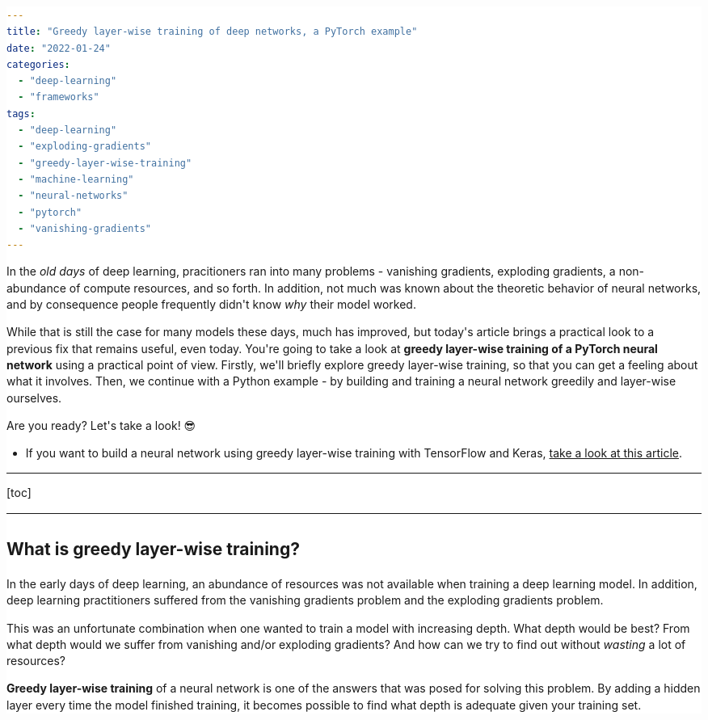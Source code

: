 ```yaml
---
title: "Greedy layer-wise training of deep networks, a PyTorch example"
date: "2022-01-24"
categories: 
  - "deep-learning"
  - "frameworks"
tags: 
  - "deep-learning"
  - "exploding-gradients"
  - "greedy-layer-wise-training"
  - "machine-learning"
  - "neural-networks"
  - "pytorch"
  - "vanishing-gradients"
---
```


In the _old days_ of deep learning, pracitioners ran into many problems - vanishing gradients, exploding gradients, a non-abundance of compute resources, and so forth. In addition, not much was known about the theoretic behavior of neural networks, and by consequence people frequently didn't know _why_ their model worked.

While that is still the case for many models these days, much has improved, but today's article brings a practical look to a previous fix that remains useful, even today. You're going to take a look at **greedy layer-wise training of a PyTorch neural network** using a practical point of view. Firstly, we'll briefly explore greedy layer-wise training, so that you can get a feeling about what it involves. Then, we continue with a Python example - by building and training a neural network greedily and layer-wise ourselves.

Are you ready? Let's take a look! 😎

- If you want to build a neural network using greedy layer-wise training with TensorFlow and Keras, [take a look at this article](https://github.com/mobiletest2016/machine-learning-articles/blob/master/articles/greedy-layer-wise-training-of-deep-networks-a-tensorflow-keras-example.md).

* * *

\[toc\]

* * *

## What is greedy layer-wise training?

In the early days of deep learning, an abundance of resources was not available when training a deep learning model. In addition, deep learning practitioners suffered from the vanishing gradients problem and the exploding gradients problem.

This was an unfortunate combination when one wanted to train a model with increasing depth. What depth would be best? From what depth would we suffer from vanishing and/or exploding gradients? And how can we try to find out without _wasting_ a lot of resources?

**Greedy layer-wise training** of a neural network is one of the answers that was posed for solving this problem. By adding a hidden layer every time the model finished training, it becomes possible to find what depth is adequate given your training set.
